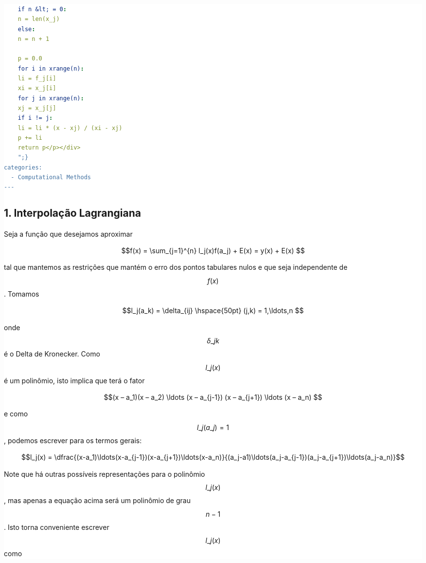 ```yaml
    if n &lt; = 0:
    n = len(x_j)
    else:
    n = n + 1
    
    p = 0.0
    for i in xrange(n):
    li = f_j[i]
    xi = x_j[i]
    for j in xrange(n):
    xj = x_j[j]
    if i != j:
    li = li * (x - xj) / (xi - xj)
    p += li
    return p</p></div>
    ";}
categories:
  - Computational Methods
---
```

## 1. Interpolação Lagrangiana 

Seja a função que desejamos aproximar

<center>
  $$f(x) = \sum_{j=1}^{n} l_j(x)f(a_j) + E(x) = y(x) + E(x) $$
</center>

tal que mantemos as restrições que mantém o erro dos pontos tabulares nulos e que seja independente de $$f(x) $$ . Tomamos

<center>
  $$l_j(a_k) = \delta_{ij} \hspace{50pt} (j,k) = 1,\ldots,n $$
</center>

onde $$\delta\_{jk} $$ é o Delta de Kronecker. Como $$l\_j(x) $$ é um polinômio, isto implica que terá o fator

<center>
  $$(x &#8211; a_1)(x &#8211; a_2) \ldots (x &#8211; a_{j-1}) (x &#8211; a_{j+1}) \ldots (x &#8211; a_n) $$
</center>

e como $$l\_j(a\_j) = 1 $$ , podemos escrever para os termos gerais:

<center>
  $$l_j(x) = \dfrac{(x-a_1)\ldots(x-a_{j-1})(x-a_{j+1})\ldots(x-a_n)}{(a_j-a1)\ldots(a_j-a_{j-1})(a_j-a_{j+1})\ldots(a_j-a_n)}$$
</center>

Note que há outras possíveis representações para o polinômio $$l\_j(x) $$, mas apenas a equação acima será um polinômio de grau $$n-1 $$ . Isto torna conveniente escrever $$l\_j(x) $$ como
